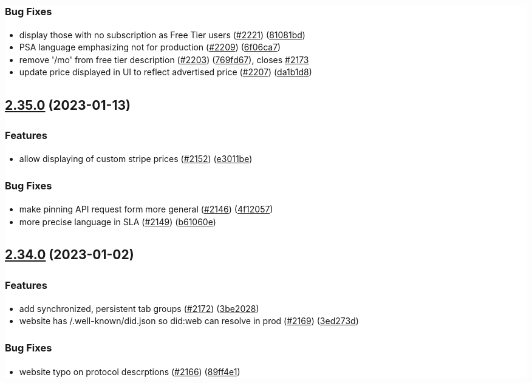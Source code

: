 
### Bug Fixes

* display those with no subscription as Free Tier users ([#2221](https://github.com/web3-storage/web3.storage/issues/2221)) ([81081bd](https://github.com/web3-storage/web3.storage/commit/81081bd6760b5277a9f194f468ce5abd9e255f84))
* PSA language emphasizing not for production ([#2209](https://github.com/web3-storage/web3.storage/issues/2209)) ([6f06ca7](https://github.com/web3-storage/web3.storage/commit/6f06ca7dd87737ba08ae2c6bcc619f0951b2545c))
* remove '/mo' from free tier description ([#2203](https://github.com/web3-storage/web3.storage/issues/2203)) ([769fd67](https://github.com/web3-storage/web3.storage/commit/769fd6770a54d2aa826b6cd4a8cec1f2ac384ce3)), closes [#2173](https://github.com/web3-storage/web3.storage/issues/2173)
* update price displayed in UI to reflect advertised price ([#2207](https://github.com/web3-storage/web3.storage/issues/2207)) ([da1b1d8](https://github.com/web3-storage/web3.storage/commit/da1b1d832b583bf04a53f77c3b5e1aaa110ba865))

## [2.35.0](https://github.com/web3-storage/web3.storage/compare/website-v2.34.0...website-v2.35.0) (2023-01-13)


### Features

* allow displaying of custom stripe prices ([#2152](https://github.com/web3-storage/web3.storage/issues/2152)) ([e3011be](https://github.com/web3-storage/web3.storage/commit/e3011bee166f762cefae40240be8ab46476aee33))


### Bug Fixes

* make pinning API request form more general ([#2146](https://github.com/web3-storage/web3.storage/issues/2146)) ([4f12057](https://github.com/web3-storage/web3.storage/commit/4f12057cdddf48dfa61cdb74e910b1e448722d47))
* more precise language in SLA ([#2149](https://github.com/web3-storage/web3.storage/issues/2149)) ([b61060e](https://github.com/web3-storage/web3.storage/commit/b61060e4abc5e66c610345abc256ff6b82234dfe))

## [2.34.0](https://github.com/web3-storage/web3.storage/compare/website-v2.33.1...website-v2.34.0) (2023-01-02)


### Features

* add synchronized, persistent tab groups ([#2172](https://github.com/web3-storage/web3.storage/issues/2172)) ([3be2028](https://github.com/web3-storage/web3.storage/commit/3be2028b2e01dfcc1007babe3b4bda7bb454595a))
* website has /.well-known/did.json so did:web can resolve in prod ([#2169](https://github.com/web3-storage/web3.storage/issues/2169)) ([3ed273d](https://github.com/web3-storage/web3.storage/commit/3ed273d75d6ebd7f733cbcb4c818d5775eca073f))


### Bug Fixes

* website typo on protocol descrptions ([#2166](https://github.com/web3-storage/web3.storage/issues/2166)) ([89ff4e1](https://github.com/web3-storage/web3.storage/commit/89ff4e1c2029563cbe855ffa814c0d110e844a10))
